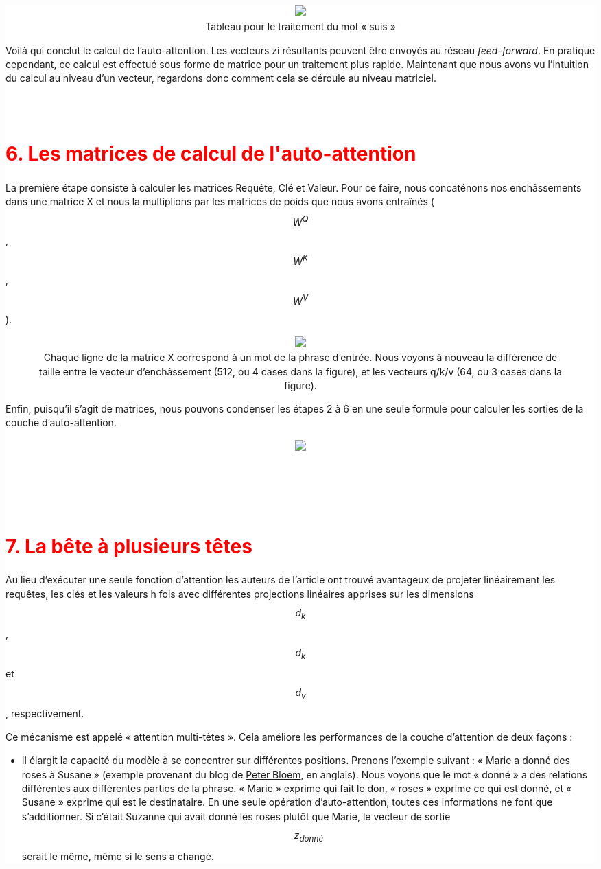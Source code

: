 <center>
<figure class="image">
  <img src="https://raw.githubusercontent.com/lbourdois/blog/master/assets/images/Transformer/traitement_suis.png">
  <figcaption>Tableau pour le traitement du mot « suis »</figcaption>
</figure>
</center>

Voilà qui conclut le calcul de l’auto-attention. Les vecteurs zi résultants peuvent être envoyés au réseau *feed-forward*. En pratique cependant, ce calcul est effectué sous forme de matrice pour un traitement plus rapide. Maintenant que nous avons vu l’intuition du calcul au niveau d’un vecteur, regardons donc comment cela se déroule au niveau matriciel.
<br><br><br>



# <span style="color: #FF0000"> **6. Les matrices de calcul de l'auto-attention** </span>
La première étape consiste à calculer les matrices Requête, Clé et Valeur. Pour ce faire, nous concaténons nos enchâssements dans une matrice X et nous la multiplions par les matrices de poids que nous avons entraînés ($$W^{Q}$$, $$W^{K}$$, $$W^{V}$$).
<center>
<figure class="image">
  <img src="https://raw.githubusercontent.com/lbourdois/blog/master/assets/images/Transformer/self-attention-matrix-calculation.png">
  <figcaption>
  Chaque ligne de la matrice X correspond à un mot de la phrase d’entrée.
  Nous voyons à nouveau la différence de taille entre le vecteur d’enchâssement (512, ou 4 cases dans la figure), et les vecteurs q/k/v (64, ou 3 cases dans la figure).
  </figcaption>
</figure>
</center>


Enfin, puisqu’il s’agit de matrices, nous pouvons condenser les étapes 2 à 6 en une seule formule pour calculer les sorties de la couche d’auto-attention.
<center>
<figure class="image">
  <img src="https://raw.githubusercontent.com/lbourdois/blog/master/assets/images/Transformer/softmax_matrix.png">
</figure>
</center>
<br><br><br>



# <span style="color: #FF0000"> **7. La bête à plusieurs têtes** </span>
Au lieu d’exécuter une seule fonction d’attention les auteurs de l’article ont trouvé avantageux de projeter linéairement les requêtes, les clés et les valeurs h fois avec différentes projections linéaires apprises sur les dimensions $$d_{k}$$, $$d_{k}$$ et $$d_{v}$$, respectivement.

Ce mécanisme est appelé « attention multi-têtes ». 
Cela améliore les performances de la couche d’attention de deux façons :
* Il élargit la capacité du modèle à se concentrer sur différentes positions. 
Prenons l’exemple suivant : « Marie a donné des roses à Susane » (exemple provenant du blog de [Peter Bloem](http://www.peterbloem.nl/blog/transformers), en anglais). Nous voyons que le mot « donné » a des relations différentes aux différentes parties de la phrase. « Marie » exprime qui fait le don, « roses » exprime ce qui est donné, et « Susane » exprime qui est le destinataire. En une seule opération d’auto-attention, toutes ces informations ne font que s’additionner. Si c’était Suzanne qui avait donné les roses plutôt que Marie, le vecteur de sortie $$z_{donné}$$ serait le même, même si le sens a changé. 